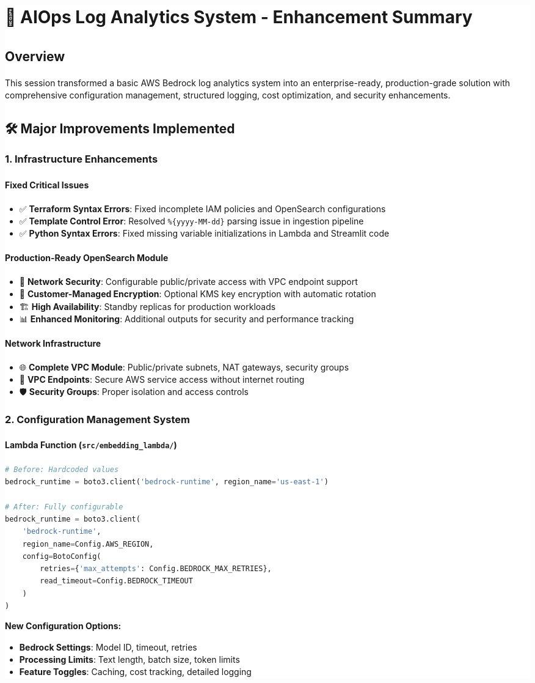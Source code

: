 # 🚀 AIOps Log Analytics System - Enhancement Summary

## Overview
This session transformed a basic AWS Bedrock log analytics system into an enterprise-ready, production-grade solution with comprehensive configuration management, structured logging, cost optimization, and security enhancements.

## 🛠️ Major Improvements Implemented

### **1. Infrastructure Enhancements**

#### **Fixed Critical Issues**
- ✅ **Terraform Syntax Errors**: Fixed incomplete IAM policies and OpenSearch configurations
- ✅ **Template Control Error**: Resolved `%{yyyy-MM-dd}` parsing issue in ingestion pipeline
- ✅ **Python Syntax Errors**: Fixed missing variable initializations in Lambda and Streamlit code

#### **Production-Ready OpenSearch Module**
- 🔐 **Network Security**: Configurable public/private access with VPC endpoint support
- 🔑 **Customer-Managed Encryption**: Optional KMS key encryption with automatic rotation
- 🏗️ **High Availability**: Standby replicas for production workloads
- 📊 **Enhanced Monitoring**: Additional outputs for security and performance tracking

#### **Network Infrastructure**
- 🌐 **Complete VPC Module**: Public/private subnets, NAT gateways, security groups
- 🔗 **VPC Endpoints**: Secure AWS service access without internet routing
- 🛡️ **Security Groups**: Proper isolation and access controls

### **2. Configuration Management System**

#### **Lambda Function (`src/embedding_lambda/`)**
```python
# Before: Hardcoded values
bedrock_runtime = boto3.client('bedrock-runtime', region_name='us-east-1')

# After: Fully configurable
bedrock_runtime = boto3.client(
    'bedrock-runtime',
    region_name=Config.AWS_REGION,
    config=BotoConfig(
        retries={'max_attempts': Config.BEDROCK_MAX_RETRIES},
        read_timeout=Config.BEDROCK_TIMEOUT
    )
)
```

**New Configuration Options:**
- **Bedrock Settings**: Model ID, timeout, retries
- **Processing Limits**: Text length, batch size, token limits
- **Feature Toggles**: Caching, cost tracking, detailed logging
